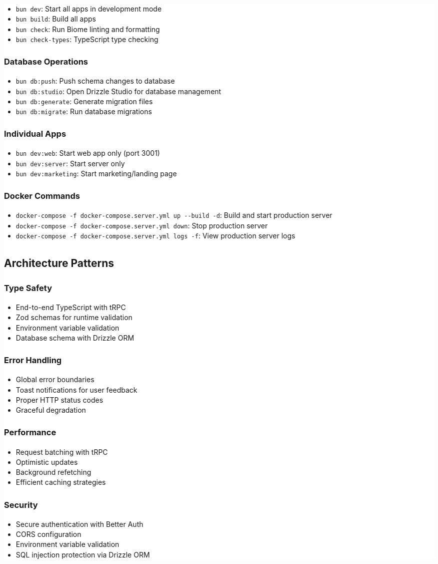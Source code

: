 - `bun dev`: Start all apps in development mode
- `bun build`: Build all apps
- `bun check`: Run Biome linting and formatting
- `bun check-types`: TypeScript type checking

### Database Operations

- `bun db:push`: Push schema changes to database
- `bun db:studio`: Open Drizzle Studio for database management
- `bun db:generate`: Generate migration files
- `bun db:migrate`: Run database migrations

### Individual Apps

- `bun dev:web`: Start web app only (port 3001)
- `bun dev:server`: Start server only
- `bun dev:marketing`: Start marketing/landing page

### Docker Commands

- `docker-compose -f docker-compose.server.yml up --build -d`: Build and start production server
- `docker-compose -f docker-compose.server.yml down`: Stop production server
- `docker-compose -f docker-compose.server.yml logs -f`: View production server logs

## Architecture Patterns

### Type Safety

- End-to-end TypeScript with tRPC
- Zod schemas for runtime validation
- Environment variable validation
- Database schema with Drizzle ORM

### Error Handling

- Global error boundaries
- Toast notifications for user feedback
- Proper HTTP status codes
- Graceful degradation

### Performance

- Request batching with tRPC
- Optimistic updates
- Background refetching
- Efficient caching strategies

### Security

- Secure authentication with Better Auth
- CORS configuration
- Environment variable validation
- SQL injection protection via Drizzle ORM
